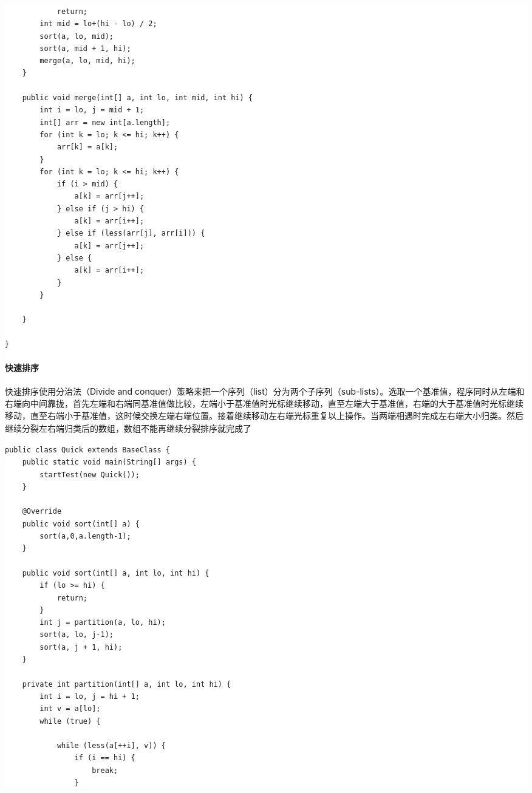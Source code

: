 ```
			return;
		int mid = lo+(hi - lo) / 2;
		sort(a, lo, mid);
		sort(a, mid + 1, hi);
		merge(a, lo, mid, hi);
	}

	public void merge(int[] a, int lo, int mid, int hi) {
		int i = lo, j = mid + 1;
		int[] arr = new int[a.length];
		for (int k = lo; k <= hi; k++) {
			arr[k] = a[k];
		}
		for (int k = lo; k <= hi; k++) {
			if (i > mid) {
				a[k] = arr[j++];
			} else if (j > hi) {
				a[k] = arr[i++];
			} else if (less(arr[j], arr[i])) {
				a[k] = arr[j++];
			} else {
				a[k] = arr[i++];
			}
		}

	}

}
```

#### 快速排序
快速排序使用分治法（Divide and conquer）策略来把一个序列（list）分为两个子序列（sub-lists）。选取一个基准值，程序同时从左端和右端向中间靠拢，首先左端和右端同基准值做比较，左端小于基准值时光标继续移动，直至左端大于基准值，右端的大于基准值时光标继续移动，直至右端小于基准值，这时候交换左端右端位置。接着继续移动左右端光标重复以上操作。当两端相遇时完成左右端大小归类。然后继续分裂左右端归类后的数组，数组不能再继续分裂排序就完成了

```
public class Quick extends BaseClass {
	public static void main(String[] args) {
		startTest(new Quick());
	}
	
	@Override
	public void sort(int[] a) {
		sort(a,0,a.length-1);
	}

	public void sort(int[] a, int lo, int hi) {
		if (lo >= hi) {
			return;
		}
		int j = partition(a, lo, hi);
		sort(a, lo, j-1);
		sort(a, j + 1, hi);
	}

	private int partition(int[] a, int lo, int hi) {
		int i = lo, j = hi + 1;
		int v = a[lo];
		while (true) {

			while (less(a[++i], v)) {
				if (i == hi) {
					break;
				}
```